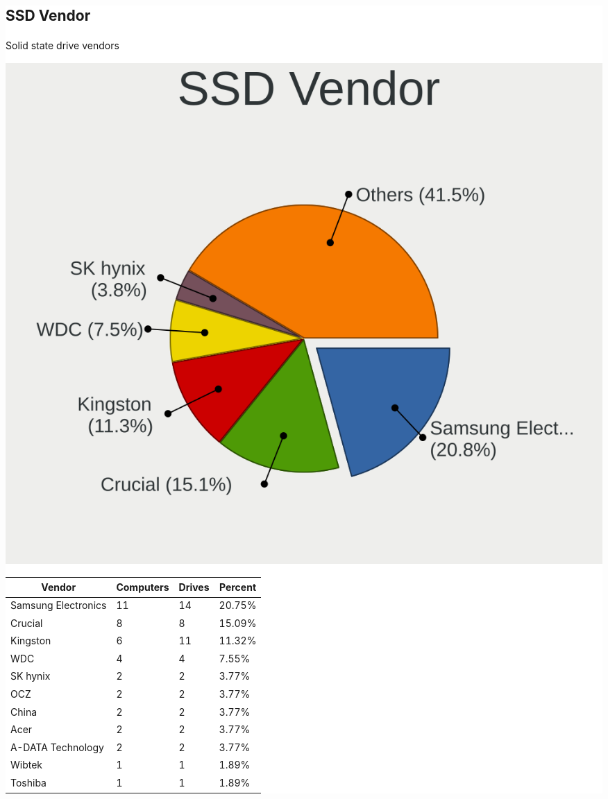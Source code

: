 SSD Vendor
----------

Solid state drive vendors

![SSD Vendor](./images/pie_chart/drive_ssd_vendor.svg)


| Vendor              | Computers | Drives | Percent |
|---------------------|-----------|--------|---------|
| Samsung Electronics | 11        | 14     | 20.75%  |
| Crucial             | 8         | 8      | 15.09%  |
| Kingston            | 6         | 11     | 11.32%  |
| WDC                 | 4         | 4      | 7.55%   |
| SK hynix            | 2         | 2      | 3.77%   |
| OCZ                 | 2         | 2      | 3.77%   |
| China               | 2         | 2      | 3.77%   |
| Acer                | 2         | 2      | 3.77%   |
| A-DATA Technology   | 2         | 2      | 3.77%   |
| Wibtek              | 1         | 1      | 1.89%   |
| Toshiba             | 1         | 1      | 1.89%   |